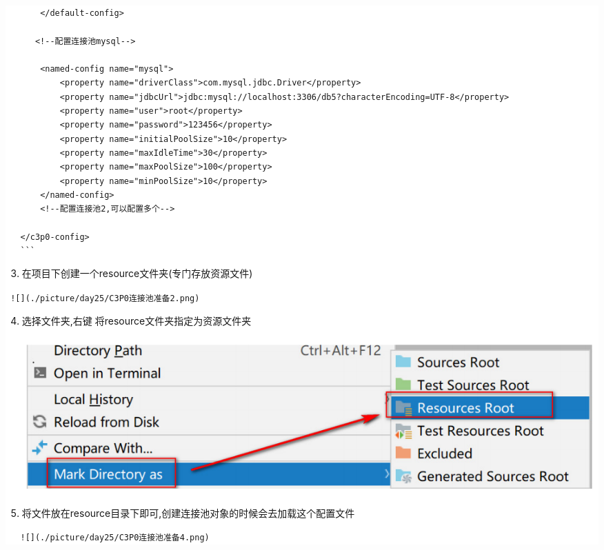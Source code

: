            </default-config>  
         
          <!--配置连接池mysql-->
       
           <named-config name="mysql">
               <property name="driverClass">com.mysql.jdbc.Driver</property>
               <property name="jdbcUrl">jdbc:mysql://localhost:3306/db5?characterEncoding=UTF-8</property>
               <property name="user">root</property>
               <property name="password">123456</property>
               <property name="initialPoolSize">10</property>
               <property name="maxIdleTime">30</property>
               <property name="maxPoolSize">100</property>
               <property name="minPoolSize">10</property>
           </named-config>
           <!--配置连接池2,可以配置多个-->
       
       </c3p0-config>
       ```

  3.  在项目下创建一个resource文件夹(专门存放资源文件) 

     ![](./picture/day25/C3P0连接池准备2.png)

  4. 选择文件夹,右键 将resource文件夹指定为资源文件夹  

     ![](./picture/day25/C3P0连接池准备3.png)

  5.   将文件放在resource目录下即可,创建连接池对象的时候会去加载这个配置文件 

     ​	![](./picture/day25/C3P0连接池准备4.png)
